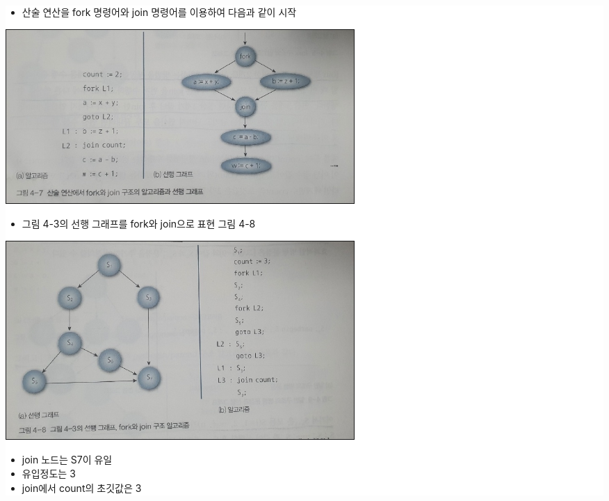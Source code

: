   - 산술 연산을 fork 명령어와 join 명령어를 이용하여 다음과 같이 시작

<img width="500" src="../img/그림으로 배우는 구조와 원리 운영체제/Chapter4/그림 4-7.jpg" alt="그림 4-7" style="border:1px; border-style: solid; zoom:100%;"/>

- 그림 4-3의 선행 그래프를 fork와 join으로 표현 그림 4-8

<img width="500" src="../img/그림으로 배우는 구조와 원리 운영체제/Chapter4/그림 4-8.jpg" alt="그림 4-8" style="border:1px; border-style: solid; zoom:100%;"/>

  - join 노드는 S7이 유일
  - 유입정도는 3
  - join에서 count의 초깃값은 3
